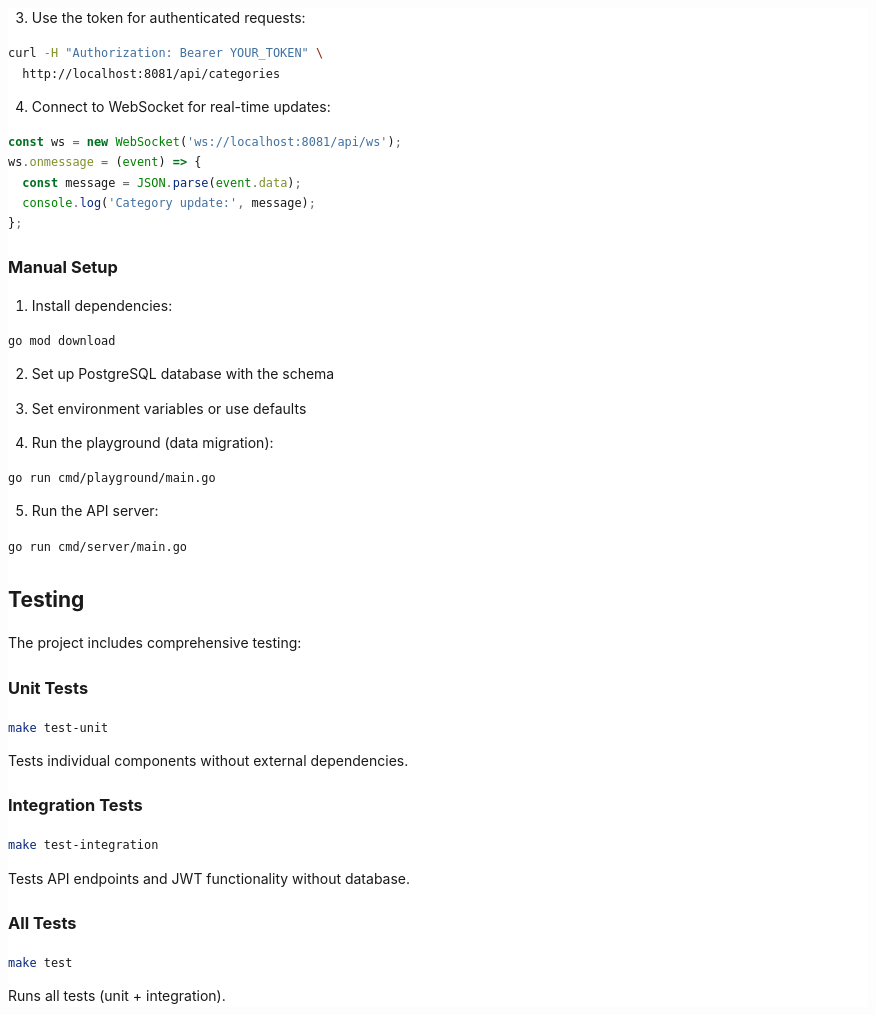 3. Use the token for authenticated requests:
```bash
curl -H "Authorization: Bearer YOUR_TOKEN" \
  http://localhost:8081/api/categories
```

4. Connect to WebSocket for real-time updates:
```javascript
const ws = new WebSocket('ws://localhost:8081/api/ws');
ws.onmessage = (event) => {
  const message = JSON.parse(event.data);
  console.log('Category update:', message);
};
```

### Manual Setup

1. Install dependencies:
```bash
go mod download
```

2. Set up PostgreSQL database with the schema

3. Set environment variables or use defaults

4. Run the playground (data migration):
```bash
go run cmd/playground/main.go
```

5. Run the API server:
```bash
go run cmd/server/main.go
```

## Testing

The project includes comprehensive testing:

### Unit Tests
```bash
make test-unit
```
Tests individual components without external dependencies.

### Integration Tests
```bash
make test-integration
```
Tests API endpoints and JWT functionality without database.

### All Tests
```bash
make test
```
Runs all tests (unit + integration).

